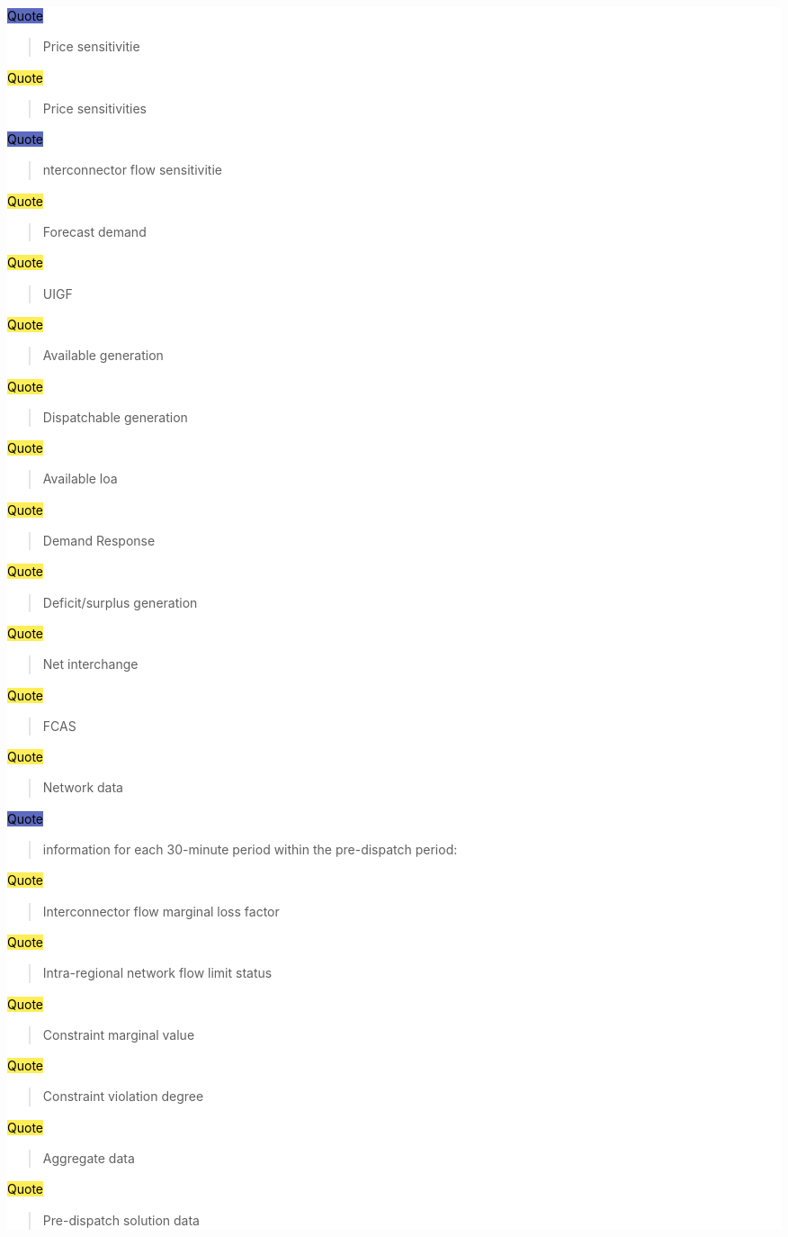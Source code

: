 <mark style="background-color: #5c6bc0">Quote</mark>
> Price sensitivitie

<mark style="background-color: #ffee58">Quote</mark>
> Price sensitivities

<mark style="background-color: #5c6bc0">Quote</mark>
> nterconnector flow sensitivitie

<mark style="background-color: #ffee58">Quote</mark>
> Forecast demand

<mark style="background-color: #ffee58">Quote</mark>
> UIGF

<mark style="background-color: #ffee58">Quote</mark>
> Available generation

<mark style="background-color: #ffee58">Quote</mark>
> Dispatchable generation

<mark style="background-color: #ffee58">Quote</mark>
> Available loa

<mark style="background-color: #ffee58">Quote</mark>
> Demand Response

<mark style="background-color: #ffee58">Quote</mark>
> Deficit/surplus generation

<mark style="background-color: #ffee58">Quote</mark>
> Net interchange

<mark style="background-color: #ffee58">Quote</mark>
> FCAS

<mark style="background-color: #ffee58">Quote</mark>
> Network data

<mark style="background-color: #5c6bc0">Quote</mark>
> information for each 30-minute period within the pre-dispatch period:

<mark style="background-color: #ffee58">Quote</mark>
> Interconnector flow marginal loss factor

<mark style="background-color: #ffee58">Quote</mark>
> Intra-regional network flow limit status

<mark style="background-color: #ffee58">Quote</mark>
> Constraint marginal value

<mark style="background-color: #ffee58">Quote</mark>
> Constraint violation degree

<mark style="background-color: #ffed57">Quote</mark>
> Aggregate data

<mark style="background-color: #ffed57">Quote</mark>
> Pre-dispatch solution data
